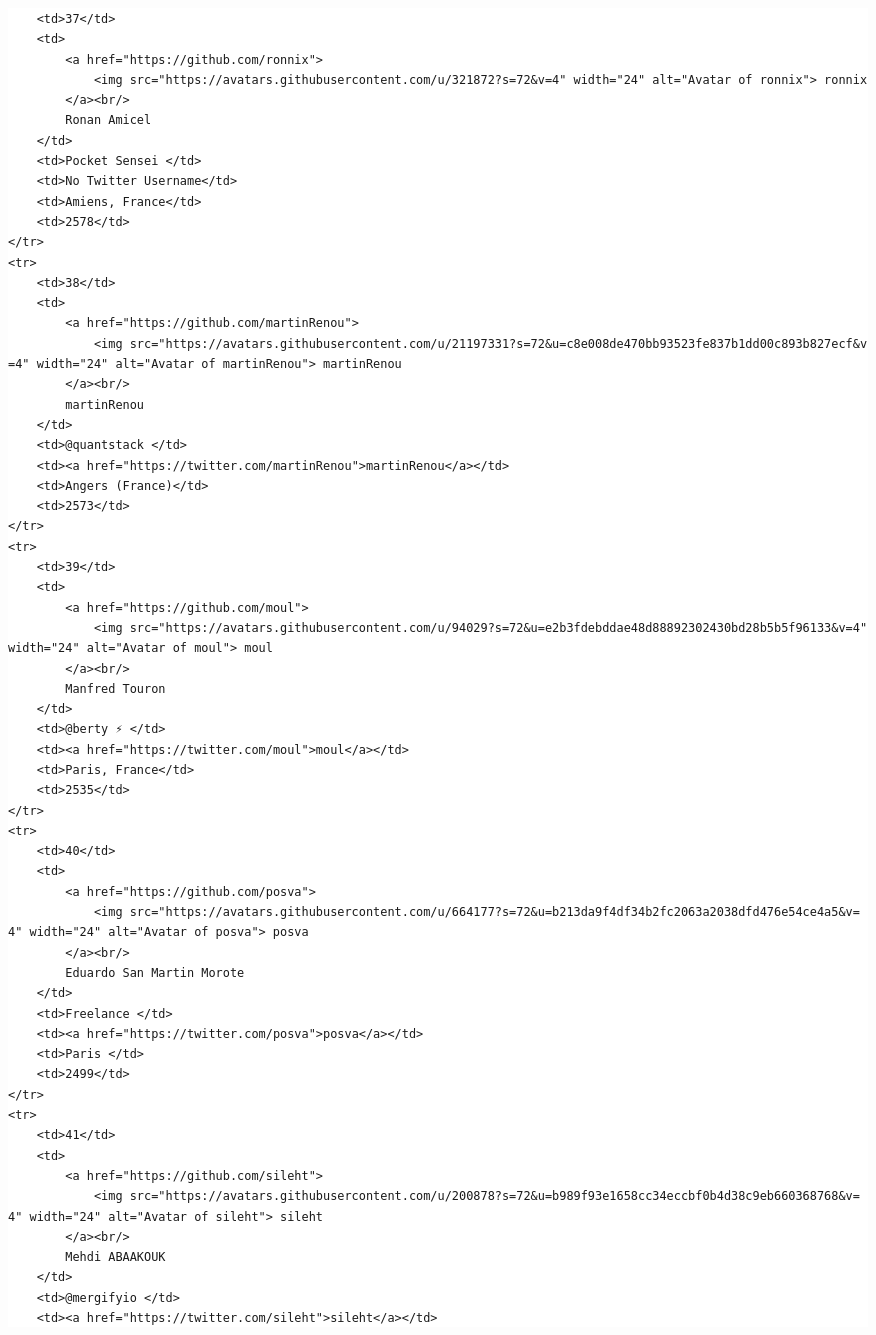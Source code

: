 		<td>37</td>
		<td>
			<a href="https://github.com/ronnix">
				<img src="https://avatars.githubusercontent.com/u/321872?s=72&v=4" width="24" alt="Avatar of ronnix"> ronnix
			</a><br/>
			Ronan Amicel
		</td>
		<td>Pocket Sensei </td>
		<td>No Twitter Username</td>
		<td>Amiens, France</td>
		<td>2578</td>
	</tr>
	<tr>
		<td>38</td>
		<td>
			<a href="https://github.com/martinRenou">
				<img src="https://avatars.githubusercontent.com/u/21197331?s=72&u=c8e008de470bb93523fe837b1dd00c893b827ecf&v=4" width="24" alt="Avatar of martinRenou"> martinRenou
			</a><br/>
			martinRenou
		</td>
		<td>@quantstack </td>
		<td><a href="https://twitter.com/martinRenou">martinRenou</a></td>
		<td>Angers (France)</td>
		<td>2573</td>
	</tr>
	<tr>
		<td>39</td>
		<td>
			<a href="https://github.com/moul">
				<img src="https://avatars.githubusercontent.com/u/94029?s=72&u=e2b3fdebddae48d88892302430bd28b5b5f96133&v=4" width="24" alt="Avatar of moul"> moul
			</a><br/>
			Manfred Touron
		</td>
		<td>@berty ⚡️ </td>
		<td><a href="https://twitter.com/moul">moul</a></td>
		<td>Paris, France</td>
		<td>2535</td>
	</tr>
	<tr>
		<td>40</td>
		<td>
			<a href="https://github.com/posva">
				<img src="https://avatars.githubusercontent.com/u/664177?s=72&u=b213da9f4df34b2fc2063a2038dfd476e54ce4a5&v=4" width="24" alt="Avatar of posva"> posva
			</a><br/>
			Eduardo San Martin Morote
		</td>
		<td>Freelance </td>
		<td><a href="https://twitter.com/posva">posva</a></td>
		<td>Paris </td>
		<td>2499</td>
	</tr>
	<tr>
		<td>41</td>
		<td>
			<a href="https://github.com/sileht">
				<img src="https://avatars.githubusercontent.com/u/200878?s=72&u=b989f93e1658cc34eccbf0b4d38c9eb660368768&v=4" width="24" alt="Avatar of sileht"> sileht
			</a><br/>
			Mehdi ABAAKOUK
		</td>
		<td>@mergifyio </td>
		<td><a href="https://twitter.com/sileht">sileht</a></td>